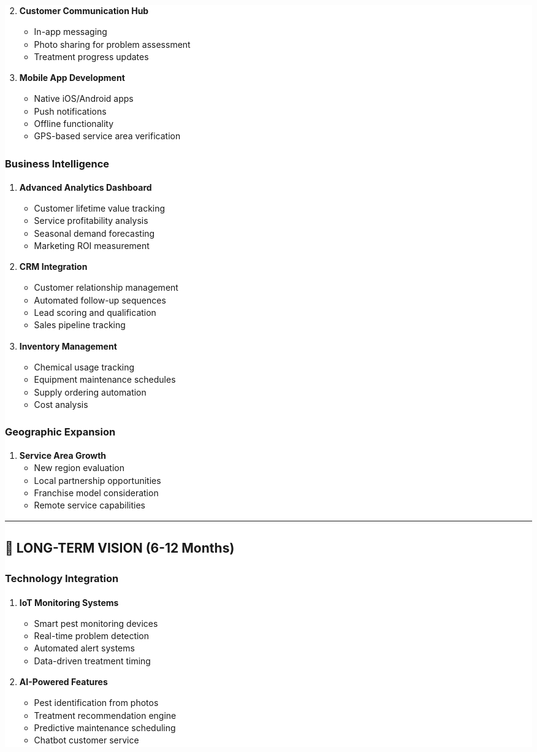 2. **Customer Communication Hub**
   - In-app messaging
   - Photo sharing for problem assessment
   - Treatment progress updates

3. **Mobile App Development**
   - Native iOS/Android apps
   - Push notifications
   - Offline functionality
   - GPS-based service area verification

### Business Intelligence
1. **Advanced Analytics Dashboard**
   - Customer lifetime value tracking
   - Service profitability analysis
   - Seasonal demand forecasting
   - Marketing ROI measurement

2. **CRM Integration**
   - Customer relationship management
   - Automated follow-up sequences
   - Lead scoring and qualification
   - Sales pipeline tracking

3. **Inventory Management**
   - Chemical usage tracking
   - Equipment maintenance schedules
   - Supply ordering automation
   - Cost analysis

### Geographic Expansion
1. **Service Area Growth**
   - New region evaluation
   - Local partnership opportunities
   - Franchise model consideration
   - Remote service capabilities

---

## 🚀 LONG-TERM VISION (6-12 Months)

### Technology Integration
1. **IoT Monitoring Systems**
   - Smart pest monitoring devices
   - Real-time problem detection
   - Automated alert systems
   - Data-driven treatment timing

2. **AI-Powered Features**
   - Pest identification from photos
   - Treatment recommendation engine
   - Predictive maintenance scheduling
   - Chatbot customer service
